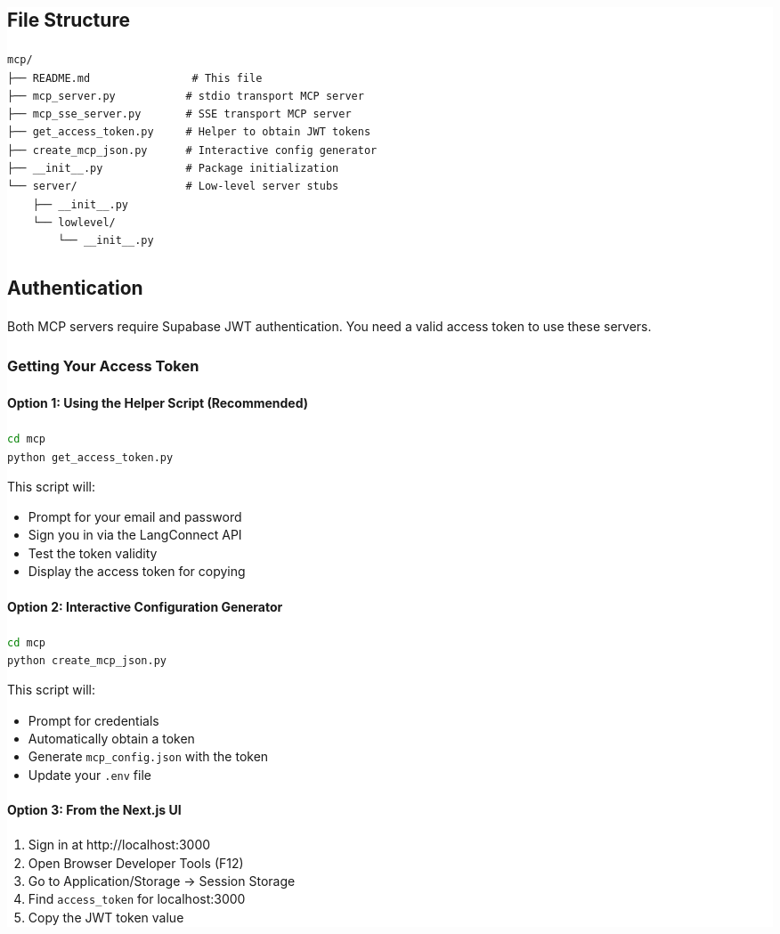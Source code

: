 ## File Structure

```
mcp/
├── README.md                # This file
├── mcp_server.py           # stdio transport MCP server
├── mcp_sse_server.py       # SSE transport MCP server
├── get_access_token.py     # Helper to obtain JWT tokens
├── create_mcp_json.py      # Interactive config generator
├── __init__.py             # Package initialization
└── server/                 # Low-level server stubs
    ├── __init__.py
    └── lowlevel/
        └── __init__.py
```

## Authentication

Both MCP servers require Supabase JWT authentication. You need a valid access token to use these servers.

### Getting Your Access Token

#### Option 1: Using the Helper Script (Recommended)

```bash
cd mcp
python get_access_token.py
```

This script will:
- Prompt for your email and password
- Sign you in via the LangConnect API
- Test the token validity
- Display the access token for copying

#### Option 2: Interactive Configuration Generator

```bash
cd mcp
python create_mcp_json.py
```

This script will:
- Prompt for credentials
- Automatically obtain a token
- Generate `mcp_config.json` with the token
- Update your `.env` file

#### Option 3: From the Next.js UI

1. Sign in at http://localhost:3000
2. Open Browser Developer Tools (F12)
3. Go to Application/Storage → Session Storage
4. Find `access_token` for localhost:3000
5. Copy the JWT token value

